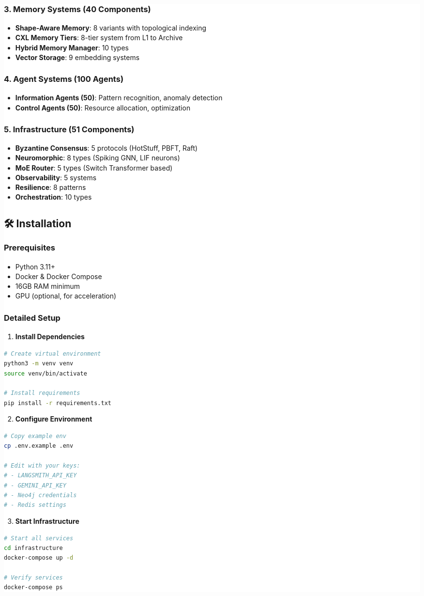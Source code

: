 ### 3. Memory Systems (40 Components)
- **Shape-Aware Memory**: 8 variants with topological indexing
- **CXL Memory Tiers**: 8-tier system from L1 to Archive
- **Hybrid Memory Manager**: 10 types
- **Vector Storage**: 9 embedding systems

### 4. Agent Systems (100 Agents)
- **Information Agents (50)**: Pattern recognition, anomaly detection
- **Control Agents (50)**: Resource allocation, optimization

### 5. Infrastructure (51 Components)
- **Byzantine Consensus**: 5 protocols (HotStuff, PBFT, Raft)
- **Neuromorphic**: 8 types (Spiking GNN, LIF neurons)
- **MoE Router**: 5 types (Switch Transformer based)
- **Observability**: 5 systems
- **Resilience**: 8 patterns
- **Orchestration**: 10 types

## 🛠️ Installation

### Prerequisites
- Python 3.11+
- Docker & Docker Compose
- 16GB RAM minimum
- GPU (optional, for acceleration)

### Detailed Setup

1. **Install Dependencies**
```bash
# Create virtual environment
python3 -m venv venv
source venv/bin/activate

# Install requirements
pip install -r requirements.txt
```

2. **Configure Environment**
```bash
# Copy example env
cp .env.example .env

# Edit with your keys:
# - LANGSMITH_API_KEY
# - GEMINI_API_KEY
# - Neo4j credentials
# - Redis settings
```

3. **Start Infrastructure**
```bash
# Start all services
cd infrastructure
docker-compose up -d

# Verify services
docker-compose ps
```
